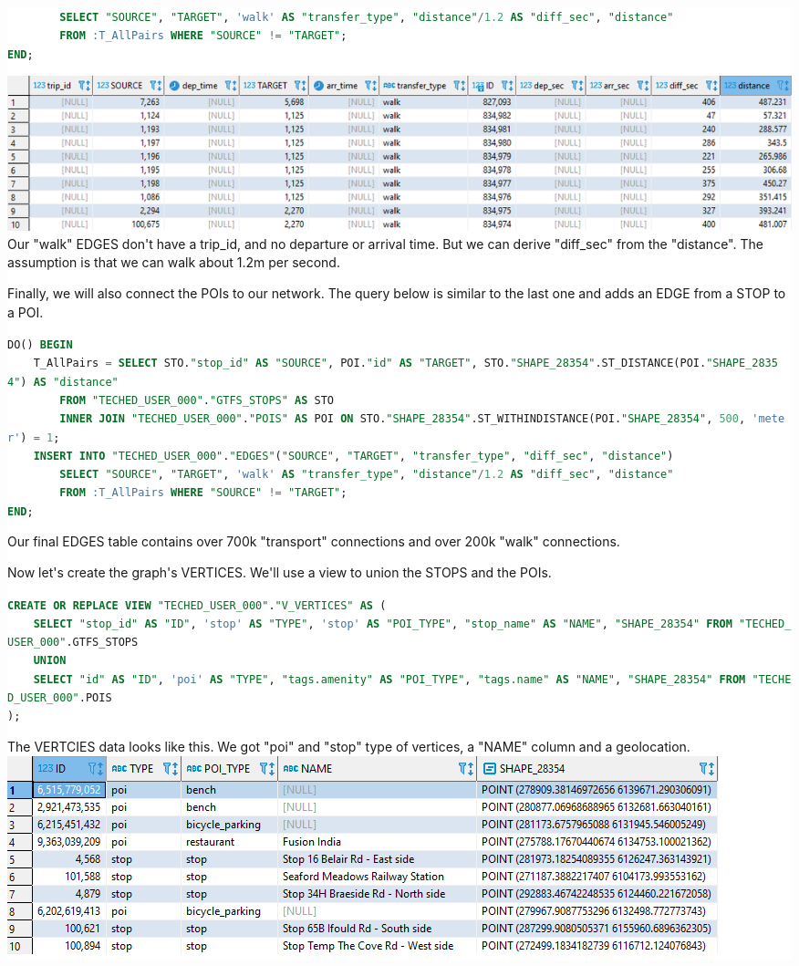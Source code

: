 ````SQL
		SELECT "SOURCE", "TARGET", 'walk' AS "transfer_type", "distance"/1.2 AS "diff_sec", "distance"
	 	FROM :T_AllPairs WHERE "SOURCE" != "TARGET";
END;
````
![](images/edges2.png)
Our "walk" EDGES don't have a trip_id, and no departure or arrival time. But we can derive "diff_sec" from the "distance". The assumption is that we can walk about 1.2m per second.

Finally, we will also connect the POIs to our network. The query below is similar to the last one and adds an EDGE from a STOP to a POI.
````SQL
DO() BEGIN
	T_AllPairs = SELECT STO."stop_id" AS "SOURCE", POI."id" AS "TARGET", STO."SHAPE_28354".ST_DISTANCE(POI."SHAPE_28354") AS "distance"
		FROM "TECHED_USER_000"."GTFS_STOPS" AS STO
		INNER JOIN "TECHED_USER_000"."POIS" AS POI ON STO."SHAPE_28354".ST_WITHINDISTANCE(POI."SHAPE_28354", 500, 'meter') = 1;
	INSERT INTO "TECHED_USER_000"."EDGES"("SOURCE", "TARGET", "transfer_type", "diff_sec", "distance")
		SELECT "SOURCE", "TARGET", 'walk' AS "transfer_type", "distance"/1.2 AS "diff_sec", "distance"
	 	FROM :T_AllPairs WHERE "SOURCE" != "TARGET";
END;
````
Our final EDGES table contains over 700k "transport" connections and over 200k "walk" connections.

Now let's create the graph's VERTICES. We'll use a view to union the STOPS and the POIs.
````SQL
CREATE OR REPLACE VIEW "TECHED_USER_000"."V_VERTICES" AS (
	SELECT "stop_id" AS "ID", 'stop' AS "TYPE", 'stop' AS "POI_TYPE", "stop_name" AS "NAME", "SHAPE_28354" FROM "TECHED_USER_000".GTFS_STOPS
	UNION
	SELECT "id" AS "ID", 'poi' AS "TYPE", "tags.amenity" AS "POI_TYPE", "tags.name" AS "NAME", "SHAPE_28354" FROM "TECHED_USER_000".POIS
);
````
The VERTCIES data looks like this. We got "poi" and "stop" type of vertices, a "NAME" column and a geolocation.
![](images/vertices1.png)
